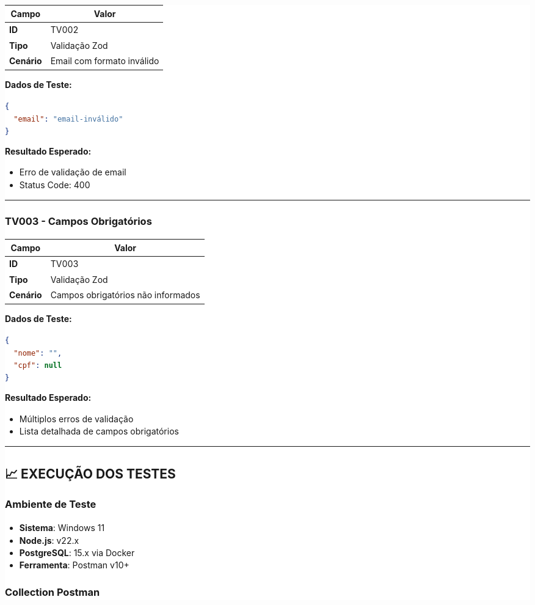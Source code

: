 | **Campo** | **Valor** |
|-----------|-----------|
| **ID** | TV002 |
| **Tipo** | Validação Zod |
| **Cenário** | Email com formato inválido |

**Dados de Teste:**
```json
{
  "email": "email-inválido"
}
```

**Resultado Esperado:**
- Erro de validação de email
- Status Code: 400

---

### TV003 - Campos Obrigatórios

| **Campo** | **Valor** |
|-----------|-----------|
| **ID** | TV003 |
| **Tipo** | Validação Zod |
| **Cenário** | Campos obrigatórios não informados |

**Dados de Teste:**
```json
{
  "nome": "",
  "cpf": null
}
```

**Resultado Esperado:**
- Múltiplos erros de validação
- Lista detalhada de campos obrigatórios

---

## 📈 EXECUÇÃO DOS TESTES

### Ambiente de Teste
- **Sistema**: Windows 11
- **Node.js**: v22.x
- **PostgreSQL**: 15.x via Docker
- **Ferramenta**: Postman v10+

### Collection Postman
